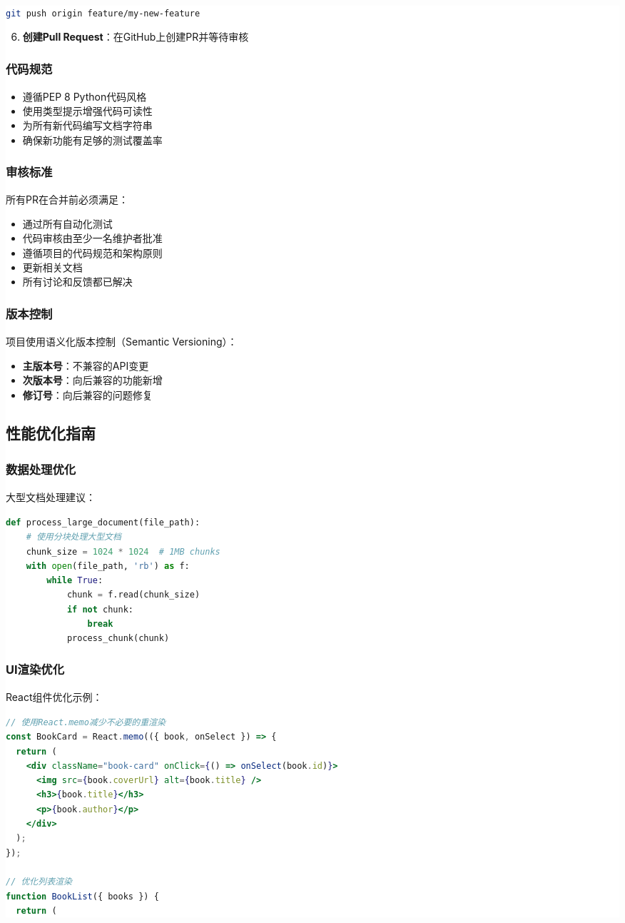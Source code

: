    ```bash
   git push origin feature/my-new-feature
   ```
6. **创建Pull Request**：在GitHub上创建PR并等待审核

### 代码规范

- 遵循PEP 8 Python代码风格
- 使用类型提示增强代码可读性
- 为所有新代码编写文档字符串
- 确保新功能有足够的测试覆盖率

### 审核标准

所有PR在合并前必须满足：

- 通过所有自动化测试
- 代码审核由至少一名维护者批准
- 遵循项目的代码规范和架构原则
- 更新相关文档
- 所有讨论和反馈都已解决

### 版本控制

项目使用语义化版本控制（Semantic Versioning）：

- **主版本号**：不兼容的API变更
- **次版本号**：向后兼容的功能新增
- **修订号**：向后兼容的问题修复

## 性能优化指南

### 数据处理优化

大型文档处理建议：

```python
def process_large_document(file_path):
    # 使用分块处理大型文档
    chunk_size = 1024 * 1024  # 1MB chunks
    with open(file_path, 'rb') as f:
        while True:
            chunk = f.read(chunk_size)
            if not chunk:
                break
            process_chunk(chunk)
```

### UI渲染优化

React组件优化示例：

```jsx
// 使用React.memo减少不必要的重渲染
const BookCard = React.memo(({ book, onSelect }) => {
  return (
    <div className="book-card" onClick={() => onSelect(book.id)}>
      <img src={book.coverUrl} alt={book.title} />
      <h3>{book.title}</h3>
      <p>{book.author}</p>
    </div>
  );
});

// 优化列表渲染
function BookList({ books }) {
  return (
```